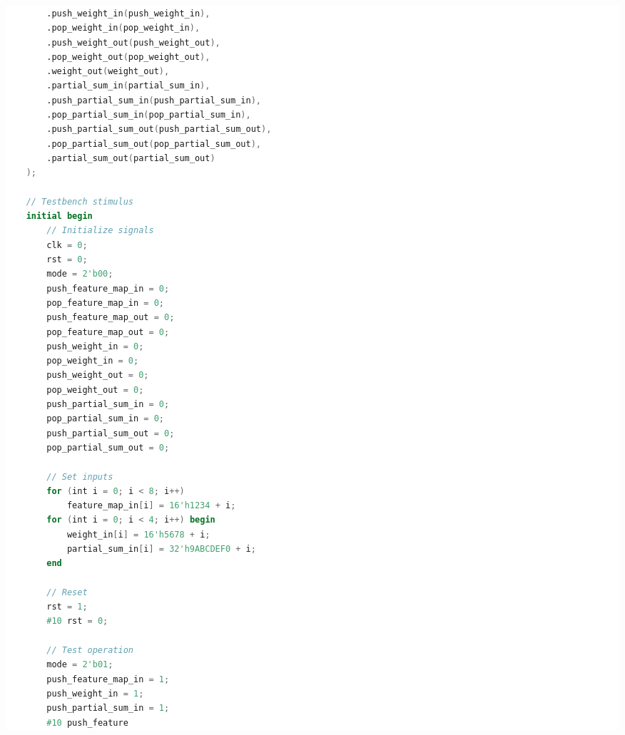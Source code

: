 ```verilog
        .push_weight_in(push_weight_in),
        .pop_weight_in(pop_weight_in),
        .push_weight_out(push_weight_out),
        .pop_weight_out(pop_weight_out),
        .weight_out(weight_out),
        .partial_sum_in(partial_sum_in),
        .push_partial_sum_in(push_partial_sum_in),
        .pop_partial_sum_in(pop_partial_sum_in),
        .push_partial_sum_out(push_partial_sum_out),
        .pop_partial_sum_out(pop_partial_sum_out),
        .partial_sum_out(partial_sum_out)
    );

    // Testbench stimulus
    initial begin
        // Initialize signals
        clk = 0;
        rst = 0;
        mode = 2'b00;
        push_feature_map_in = 0;
        pop_feature_map_in = 0;
        push_feature_map_out = 0;
        pop_feature_map_out = 0;
        push_weight_in = 0;
        pop_weight_in = 0;
        push_weight_out = 0;
        pop_weight_out = 0;
        push_partial_sum_in = 0;
        pop_partial_sum_in = 0;
        push_partial_sum_out = 0;
        pop_partial_sum_out = 0;

        // Set inputs
        for (int i = 0; i < 8; i++)
            feature_map_in[i] = 16'h1234 + i;
        for (int i = 0; i < 4; i++) begin
            weight_in[i] = 16'h5678 + i;
            partial_sum_in[i] = 32'h9ABCDEF0 + i;
        end

        // Reset
        rst = 1;
        #10 rst = 0;

        // Test operation
        mode = 2'b01;
        push_feature_map_in = 1;
        push_weight_in = 1;
        push_partial_sum_in = 1;
        #10 push_feature
```
